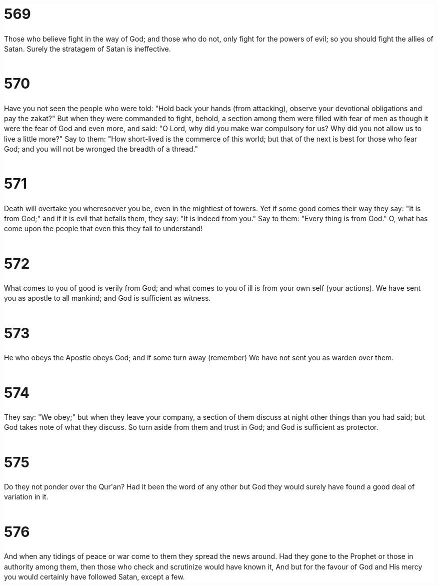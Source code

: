 # 569

Those who believe fight in the way of God; and those who do not, only fight for the powers of evil; so you should fight the allies of Satan. Surely the stratagem of Satan is ineffective.

# 570

Have you not seen the people who were told: "Hold back your hands (from attacking), observe your devotional obligations and pay the zakat?" But when they were commanded to fight, behold, a section among them were filled with fear of men as though it were the fear of God and even more, and said: "O Lord, why did you make war compulsory for us? Why did you not allow us to live a little more?" Say to them: "How short-lived is the commerce of this world; but that of the next is best for those who fear God; and you will not be wronged the breadth of a thread."

# 571

Death will overtake you wheresoever you be, even in the mightiest of towers. Yet if some good comes their way they say: "It is from God;" and if it is evil that befalls them, they say: "It is indeed from you." Say to them: "Every thing is from God." O, what has come upon the people that even this they fail to understand!

# 572

What comes to you of good is verily from God; and what comes to you of ill is from your own self (your actions). We have sent you as apostle to all mankind; and God is sufficient as witness.

# 573

He who obeys the Apostle obeys God; and if some turn away (remember) We have not sent you as warden over them.

# 574

They say: "We obey;" but when they leave your company, a section of them discuss at night other things than you had said; but God takes note of what they discuss. So turn aside from them and trust in God; and God is sufficient as protector.

# 575

Do they not ponder over the Qur'an? Had it been the word of any other but God they would surely have found a good deal of variation in it.

# 576

And when any tidings of peace or war come to them they spread the news around. Had they gone to the Prophet or those in authority among them, then those who check and scrutinize would have known it, And but for the favour of God and His mercy you would certainly have followed Satan, except a few.
